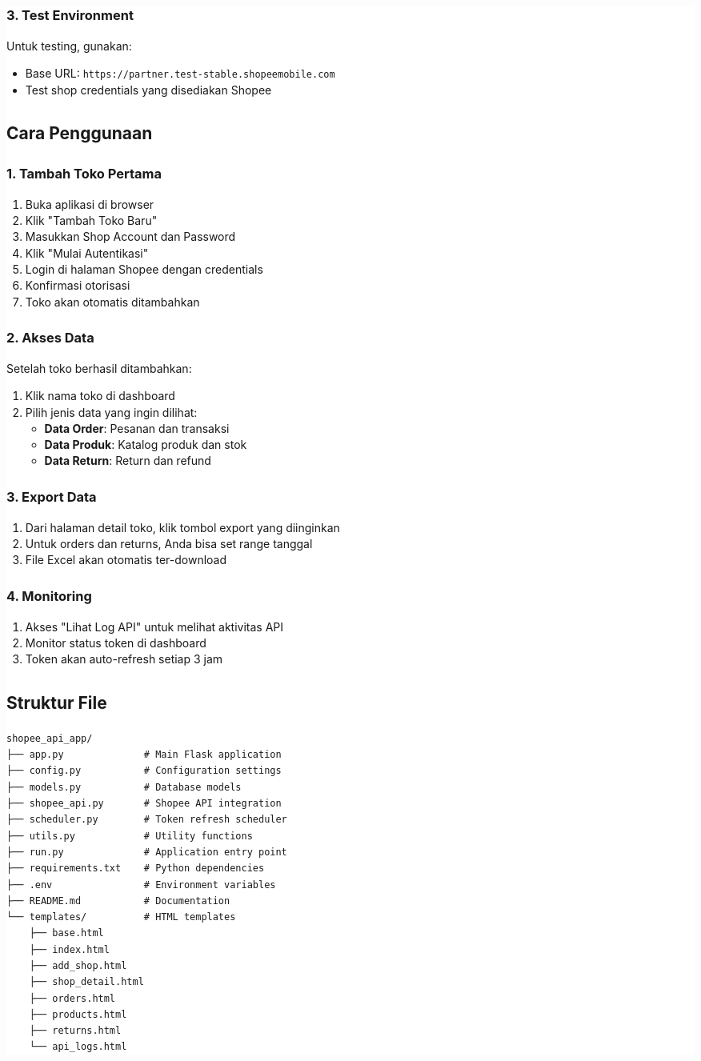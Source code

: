 ### 3. Test Environment
Untuk testing, gunakan:
- Base URL: `https://partner.test-stable.shopeemobile.com`
- Test shop credentials yang disediakan Shopee

## Cara Penggunaan

### 1. Tambah Toko Pertama
1. Buka aplikasi di browser
2. Klik "Tambah Toko Baru"
3. Masukkan Shop Account dan Password
4. Klik "Mulai Autentikasi"
5. Login di halaman Shopee dengan credentials
6. Konfirmasi otorisasi
7. Toko akan otomatis ditambahkan

### 2. Akses Data
Setelah toko berhasil ditambahkan:
1. Klik nama toko di dashboard
2. Pilih jenis data yang ingin dilihat:
   - **Data Order**: Pesanan dan transaksi
   - **Data Produk**: Katalog produk dan stok
   - **Data Return**: Return dan refund

### 3. Export Data
1. Dari halaman detail toko, klik tombol export yang diinginkan
2. Untuk orders dan returns, Anda bisa set range tanggal
3. File Excel akan otomatis ter-download

### 4. Monitoring
1. Akses "Lihat Log API" untuk melihat aktivitas API
2. Monitor status token di dashboard
3. Token akan auto-refresh setiap 3 jam

## Struktur File

```
shopee_api_app/
├── app.py              # Main Flask application
├── config.py           # Configuration settings
├── models.py           # Database models
├── shopee_api.py       # Shopee API integration
├── scheduler.py        # Token refresh scheduler
├── utils.py            # Utility functions
├── run.py              # Application entry point
├── requirements.txt    # Python dependencies
├── .env                # Environment variables
├── README.md           # Documentation
└── templates/          # HTML templates
    ├── base.html
    ├── index.html
    ├── add_shop.html
    ├── shop_detail.html
    ├── orders.html
    ├── products.html
    ├── returns.html
    └── api_logs.html
```
